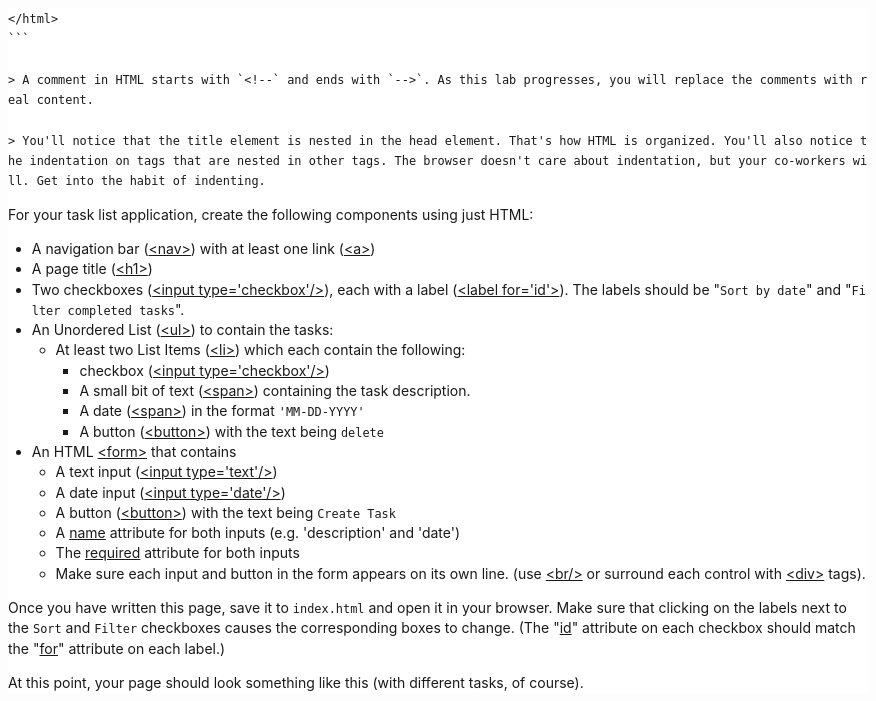     </html>
    ```

    > A comment in HTML starts with `<!--` and ends with `-->`. As this lab progresses, you will replace the comments with real content.

    > You'll notice that the title element is nested in the head element. That's how HTML is organized. You'll also notice the indentation on tags that are nested in other tags. The browser doesn't care about indentation, but your co-workers will. Get into the habit of indenting.

For your task list application, create the following components using just HTML:

- A navigation bar ([&lt;nav&gt;](https://www.w3schools.com/tags/tag_nav.asp)) with at least one link ([&lt;a&gt;](https://www.w3schools.com/tags/tag_a.asp))
- A page title ([&lt;h1&gt;](https://www.w3schools.com/tags/tag_hn.asp))
- Two checkboxes ([&lt;input type='checkbox'/&gt;](https://www.w3schools.com/tags/att_input_type_checkbox.asp)), each with a label ([&lt;label for='id'&gt;](https://www.w3schools.com/tags/tag_label.asp)).
The labels should be "`Sort by date`" and "`Filter completed tasks`".
- An Unordered List ([&lt;ul&gt;](https://www.w3schools.com/tags/tag_ul.asp)) to contain the tasks:
    - At least two List Items ([&lt;li&gt;](https://www.w3schools.com/TAGS/tag_li.asp)) which each contain the following:
        - checkbox ([&lt;input type='checkbox'/&gt;](https://www.w3schools.com/tags/att_input_type_checkbox.asp))
        - A small bit of text ([&lt;span&gt;](https://www.w3schools.com/tags/tag_span.asp)) containing the task description.
        - A date ([&lt;span&gt;](https://www.w3schools.com/tags/tag_span.asp)) in the format `'MM-DD-YYYY'`
        - A button ([&lt;button&gt;](https://www.w3schools.com/TAGS/tag_button.asp)) with the text being `delete`
- An HTML [&lt;form&gt;](https://www.w3schools.com/html/html_forms.asp) that contains
    - A text input ([&lt;input type='text'/&gt;](https://www.w3schools.com/TAGS/att_input_type_text.asp))
    - A date input ([&lt;input type='date'/&gt;](https://www.w3schools.com/TAGS/att_input_type_date.asp))
    - A button ([&lt;button&gt;](https://www.w3schools.com/TAGS/tag_button.asp)) with the text being `Create Task`
    - A [name](https://www.w3schools.com/tags/att_name.asp) attribute for both inputs (e.g. 'description' and 'date')
    - The [required](https://www.w3schools.com/TAGS/att_required.asp) attribute for both inputs
    - Make sure each input and button in the form appears on its own line. (use [&lt;br/&gt;](https://www.w3schools.com/TAGS/tag_br.asp) or surround each control with [&lt;div&gt;](https://www.w3schools.com/TAGS/tag_div.asp) tags).

Once you have written this page, save it to `index.html` and open it in your browser. Make sure that clicking on the labels next to the `Sort` and `Filter` checkboxes causes the corresponding boxes to change. (The "[id](https://www.w3schools.com/htmL/html_id.asp)" attribute on each checkbox should match the "[for](https://www.w3schools.com/tags/att_label_for.asp)" attribute on each label.)

At this point, your page should look something like this (with different tasks, of course).
